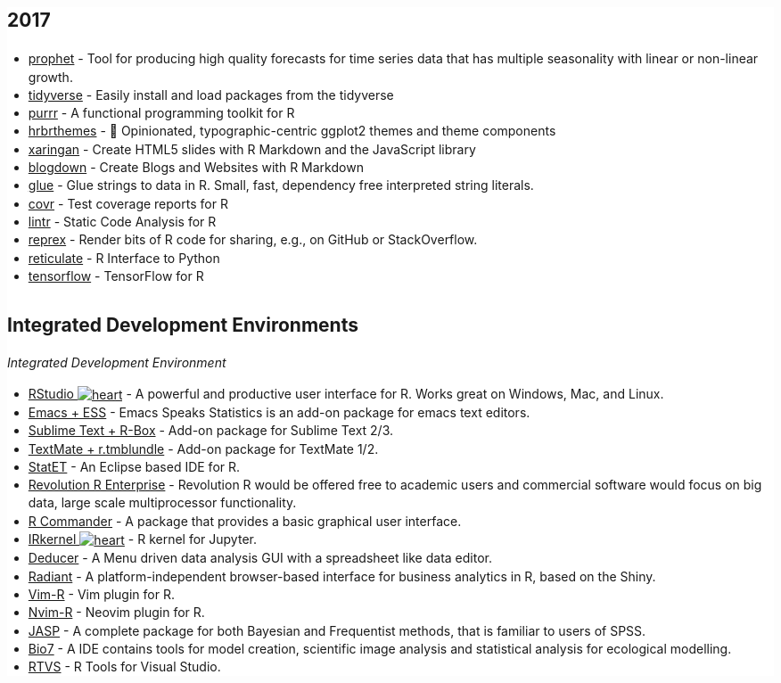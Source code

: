 ## 2017

* [prophet](https://github.com/facebookincubator/prophet) - Tool for producing high quality forecasts for time series data that has multiple seasonality with linear or non-linear growth.
* [tidyverse](https://github.com/tidyverse/tidyverse) - Easily install and load packages from the tidyverse
* [purrr](https://github.com/tidyverse/purrr) - A functional programming toolkit for R
* [hrbrthemes](https://github.com/hrbrmstr/hrbrthemes) -  🔏 Opinionated, typographic-centric ggplot2 themes and theme components 
* [xaringan](https://github.com/yihui/xaringan) - Create HTML5 slides with R Markdown and the JavaScript library
* [blogdown](https://github.com/rstudio/blogdown) - Create Blogs and Websites with R Markdown
* [glue](https://github.com/tidyverse/glue) -  Glue strings to data in R. Small, fast, dependency free interpreted string literals. 
* [covr](https://github.com/jimhester/covr) - Test coverage reports for R
* [lintr](https://github.com/jimhester/lintr) - Static Code Analysis for R
* [reprex](https://github.com/jennybc/reprex) - Render bits of R code for sharing, e.g., on GitHub or StackOverflow.
* [reticulate](https://github.com/rstudio/reticulate) - R Interface to Python 
* [tensorflow](https://github.com/rstudio/tensorflow) -  TensorFlow for R 


## Integrated Development Environments
*Integrated Development Environment* 

* [RStudio <img class="emoji" alt="heart" src="https://awesome-r.com/heart.png" height="20" align="absmiddle" width="20">](http://www.rstudio.org/) - A powerful and productive user interface for R. Works great on Windows, Mac, and Linux.
* [Emacs + ESS](http://ess.r-project.org/) - Emacs Speaks Statistics is an add-on package for emacs text editors.
* [Sublime Text + R-Box](http://github.com/randy3k/R-Box/) - Add-on package for Sublime Text 2/3.
* [TextMate + r.tmblundle](https://github.com/textmate/r.tmbundle) - Add-on package for TextMate 1/2.
* [StatET](http://www.walware.de/goto/statet) - An Eclipse based IDE for R.
* [Revolution R Enterprise](http://www.revolutionanalytics.com/get-revolution-r-enterprise) - Revolution R would be offered free to academic users and commercial software would focus on big data, large scale multiprocessor functionality.
* [R Commander](http://socserv.mcmaster.ca/jfox/Misc/Rcmdr/) - A package that provides a basic graphical user interface.
* [IRkernel <img class="emoji" alt="heart" src="https://awesome-r.com/heart.png" height="20" align="absmiddle" width="20">](https://github.com/IRkernel/IRkernel) - R kernel for Jupyter.
* [Deducer](http://www.deducer.org/pmwiki/pmwiki.php?n=Main.DeducerManual?from=Main.HomePage) - A Menu driven data analysis GUI with a spreadsheet like data editor.
* [Radiant](https://radiant-rstats.github.io/docs) - A platform-independent browser-based interface for business analytics in R, based on the Shiny.
* [Vim-R](https://github.com/vim-scripts/Vim-R-plugin) - Vim plugin for R. 
* [Nvim-R](https://github.com/jalvesaq/Nvim-R) - Neovim plugin for R.
* [JASP](https://jasp-stats.org/) - A complete package for both Bayesian and Frequentist methods, that is familiar to users of SPSS.
* [Bio7](http://www.bio7.org/) - A IDE contains tools for model creation, scientific image analysis and statistical analysis for ecological modelling.
* [RTVS](http://microsoft.github.io/RTVS-docs/) - R Tools for Visual Studio.
